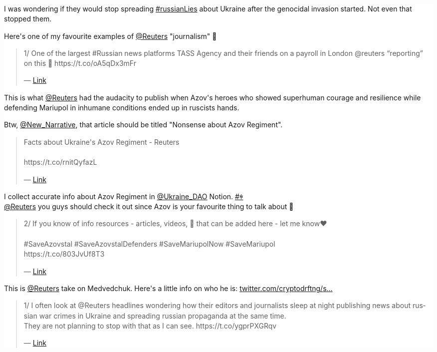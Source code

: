 I was wondering if they would stop spreading [#russianLies](https://twitter.com/hashtag/russianLies) about Ukraine after the genocidal invasion started. Not even that stopped them. 

Here's one of my favourite examples of [@Reuters](https://twitter.com/Reuters) "journalism" 👏

<blockquote class="twitter-tweet">
    <p lang="en" dir="ltr">
    1/ One of the largest #Russian news platforms TASS Agency and their friends on a payroll in London @reuters “reporting” on this 🔽 https://t.co/oA5qDx3mFr<br />
    </p>
    &mdash; <a href="https://twitter.com/cryptodrftng/status/1495034230799224837">Link</a>
</blockquote>

This is what [@Reuters](https://twitter.com/Reuters) had the audacity to publish when Azov's heroes who showed superhuman courage and resilience while defending Mariupol in inhumane conditions ended up in ruscists hands.

Btw, [@New_Narrative](https://twitter.com/New_Narrative), that article should be titled "Nonsense about Azov Regiment".

<blockquote class="twitter-tweet">
    <p lang="en" dir="ltr">
    Facts about Ukraine&#39;s Azov Regiment - Reuters<br />
    <br />
     https://t.co/rnitQyfazL<br />
    </p>
    &mdash; <a href="https://twitter.com/New_Narrative/status/1526573549141598208">Link</a>
</blockquote>

I collect accurate info about Azov Regiment in [@Ukraine_DAO](https://twitter.com/Ukraine_DAO) Notion. [#ꑭ](https://twitter.com/hashtag/%EA%91%AD)  
[@Reuters](https://twitter.com/Reuters) you guys should check it out since Azov is your favourite thing to talk about 💞

<blockquote class="twitter-tweet">
    <p lang="en" dir="ltr">
    2/ If you know of info resources - articles, videos, 🧵 that can be added here - let me know❤️ <br />
    <br />
    #SaveAzovstal #SaveAzovstalDefenders #SaveMariupolNow #SaveMariupol <br />
    https://t.co/803JvUf8T3<br />
    </p>
    &mdash; <a href="https://twitter.com/cryptodrftng/status/1526198056647008257">Link</a>
</blockquote>

This is [@Reuters](https://twitter.com/Reuters) take on Medvedchuk. Here's a little info on who he is:
[twitter.com/cryptodrftng/s…](https://twitter.com/cryptodrftng/status/1515317110288883715?s=21&t=MmQCdBww9wi8DX_4OBPPIw)

<blockquote class="twitter-tweet">
    <p lang="en" dir="ltr">
    1/ I often look at @Reuters headlines wondering how their editors and journalists sleep at night publishing news about russian war crimes in Ukraine and spreading russian propaganda at the same time.<br />
    They are not planning to stop with that as I can see. https://t.co/ygprPXGRqv<br />
    </p>
    &mdash; <a href="https://twitter.com/cryptodrftng/status/1515317110288883715">Link</a>
</blockquote>
